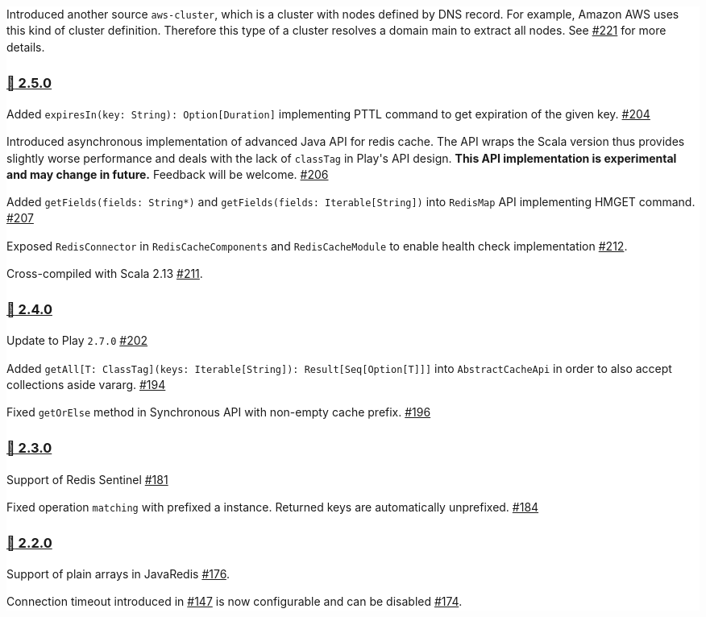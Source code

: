 Introduced another source `aws-cluster`, which is a cluster with nodes defined by DNS record. For example,
Amazon AWS uses this kind of cluster definition. Therefore this type of a cluster resolves
a domain main to extract all nodes. See [#221](https://github.com/KarelCemus/play-redis/pull/221) for more details.

### [:link: 2.5.0](https://github.com/KarelCemus/play-redis/tree/2.5.0)

Added `expiresIn(key: String): Option[Duration]` implementing PTTL
command to get expiration of the given key. [#204](https://github.com/KarelCemus/play-redis/pull/204)

Introduced asynchronous implementation of advanced Java API for redis cache. The API
wraps the Scala version thus provides slightly worse performance and deals with
the lack of `classTag` in Play's API design. **This API implementation is experimental
and may change in future.** Feedback will be welcome. [#206](https://github.com/KarelCemus/play-redis/issues/206)

Added `getFields(fields: String*)` and `getFields(fields: Iterable[String])` into `RedisMap` API
implementing HMGET command. [#207](https://github.com/KarelCemus/play-redis/issues/207)

Exposed `RedisConnector` in `RedisCacheComponents` and `RedisCacheModule` to enable
health check implementation [#212](https://github.com/KarelCemus/play-redis/issues/212).

Cross-compiled with Scala 2.13 [#211](https://github.com/KarelCemus/play-redis/issues/211).

### [:link: 2.4.0](https://github.com/KarelCemus/play-redis/tree/2.4.0)

Update to Play `2.7.0` [#202](https://github.com/KarelCemus/play-redis/pull/202)

Added `getAll[T: ClassTag](keys: Iterable[String]): Result[Seq[Option[T]]]` into `AbstractCacheApi`
in order to also accept collections aside vararg. [#194](https://github.com/KarelCemus/play-redis/pull/194)

Fixed `getOrElse` method in Synchronous API with non-empty cache prefix. [#196](https://github.com/KarelCemus/play-redis/pull/196)

### [:link: 2.3.0](https://github.com/KarelCemus/play-redis/tree/2.3.0)

Support of Redis Sentinel [#181](https://github.com/KarelCemus/play-redis/pull/181)

Fixed operation `matching` with prefixed a instance.
Returned keys are automatically unprefixed. [#184](https://github.com/KarelCemus/play-redis/pull/184)

### [:link: 2.2.0](https://github.com/KarelCemus/play-redis/tree/2.2.0)

Support of plain arrays in JavaRedis [#176](https://github.com/KarelCemus/play-redis/pull/176).

Connection timeout introduced in [#147](https://github.com/KarelCemus/play-redis/issues/147)
is now configurable and can be disabled [#174](https://github.com/KarelCemus/play-redis/pull/174).
